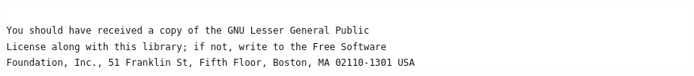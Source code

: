 ```

You should have received a copy of the GNU Lesser General Public
License along with this library; if not, write to the Free Software
Foundation, Inc., 51 Franklin St, Fifth Floor, Boston, MA 02110-1301 USA
